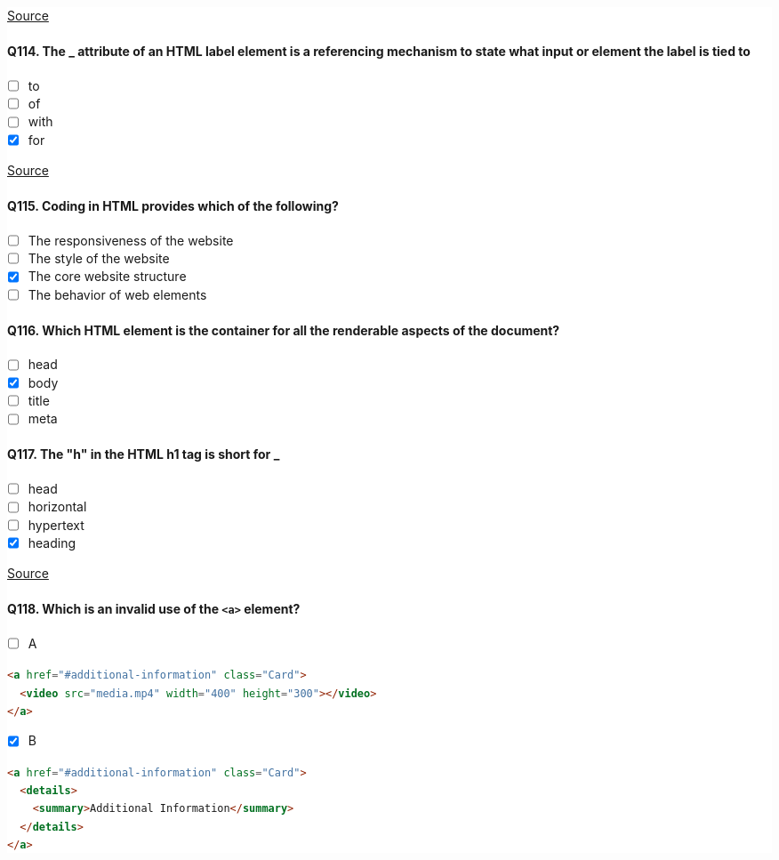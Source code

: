 [Source](https://www.w3.org/TR/2011/WD-html-markup-20110113/syntax.html#syntax-elements)

#### Q114. The **\_** attribute of an HTML label element is a referencing mechanism to state what input or element the label is tied to

- [ ] to
- [ ] of
- [ ] with
- [x] for

[Source](https://www.w3schools.com/tags/att_label_for.asp)

#### Q115. Coding in HTML provides which of the following?

- [ ] The responsiveness of the website
- [ ] The style of the website
- [x] The core website structure
- [ ] The behavior of web elements

#### Q116. Which HTML element is the container for all the renderable aspects of the document?

- [ ] head
- [x] body
- [ ] title
- [ ] meta

#### Q117. The "h" in the HTML h1 tag is short for **\_**

- [ ] head
- [ ] horizontal
- [ ] hypertext
- [x] heading

[Source](https://www.w3schools.com/html/html_headings.asp)

#### Q118. Which is an invalid use of the `<a>` element?

- [ ] A

```HTML
<a href="#additional-information" class="Card">
  <video src="media.mp4" width="400" height="300"></video>
</a>
```

- [x] B

```HTML
<a href="#additional-information" class="Card">
  <details>
    <summary>Additional Information</summary>
  </details>
</a>
```


[Source]: https://www.geeksforgeeks.org/aptitude-html-course-practice-quiz-1-question-1/
[Source]: https://www.geeksforgeeks.org/web-technologies-questions-html-course-practice-quiz-1-question-4/